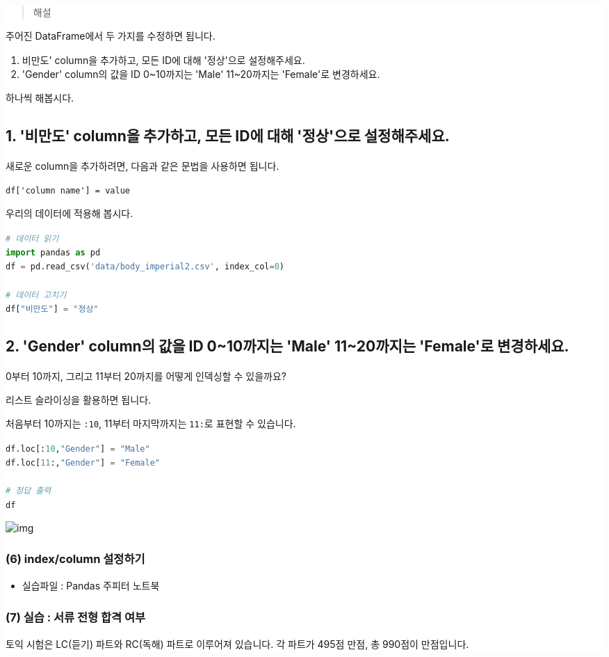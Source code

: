 

> 해설

주어진 DataFrame에서 두 가지를 수정하면 됩니다.

1. 비만도' column을 추가하고, 모든 ID에 대해 '정상'으로 설정해주세요.
2. 'Gender' column의 값을 ID 0~10까지는 'Male' 11~20까지는 'Female'로 변경하세요.

하나씩 해봅시다.

## 1. '비만도' column을 추가하고, 모든 ID에 대해 '정상'으로 설정해주세요.

새로운 column을 추가하려면, 다음과 같은 문법을 사용하면 됩니다.

```
df['column name'] = value
```

우리의 데이터에 적용해 봅시다.

```python
# 데이터 읽기
import pandas as pd
df = pd.read_csv('data/body_imperial2.csv', index_col=0)

# 데이터 고치기
df["비만도"] = "정상"
```

## 2. 'Gender' column의 값을 ID 0~10까지는 'Male' 11~20까지는 'Female'로 변경하세요.

0부터 10까지, 그리고 11부터 20까지를 어떻게 인덱싱할 수 있을까요?

리스트 슬라이싱을 활용하면 됩니다.

처음부터 10까지는 `:10`, 11부터 마지막까지는 `11:`로 표현할 수 있습니다.

```python
df.loc[:10,"Gender"] = "Male"
df.loc[11:,"Gender"] = "Female"

# 정답 출력
df
```

![img](https://i.imgur.com/5IajCmk.png)



### (6) index/column 설정하기

- 실습파일 : Pandas 주피터 노트북

### (7) 실습 : 서류 전형 합격 여부

토익 시험은 LC(듣기) 파트와 RC(독해) 파트로 이루어져 있습니다. 각 파트가 495점 만점, 총 990점이 만점입니다.
